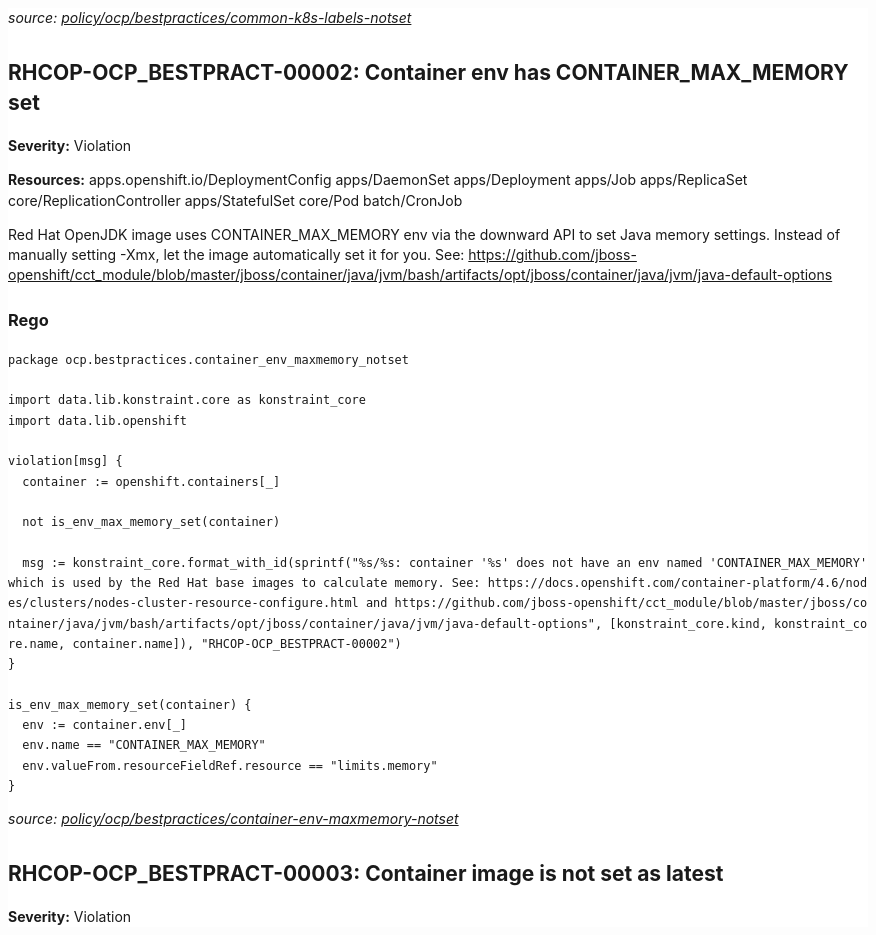 _source: [policy/ocp/bestpractices/common-k8s-labels-notset](policy/ocp/bestpractices/common-k8s-labels-notset)_

## RHCOP-OCP_BESTPRACT-00002: Container env has CONTAINER_MAX_MEMORY set

**Severity:** Violation

**Resources:** apps.openshift.io/DeploymentConfig apps/DaemonSet apps/Deployment apps/Job apps/ReplicaSet core/ReplicationController apps/StatefulSet core/Pod batch/CronJob

Red Hat OpenJDK image uses CONTAINER_MAX_MEMORY env via the downward API to set Java memory settings.
Instead of manually setting -Xmx, let the image automatically set it for you.
See: https://github.com/jboss-openshift/cct_module/blob/master/jboss/container/java/jvm/bash/artifacts/opt/jboss/container/java/jvm/java-default-options

### Rego

```rego
package ocp.bestpractices.container_env_maxmemory_notset

import data.lib.konstraint.core as konstraint_core
import data.lib.openshift

violation[msg] {
  container := openshift.containers[_]

  not is_env_max_memory_set(container)

  msg := konstraint_core.format_with_id(sprintf("%s/%s: container '%s' does not have an env named 'CONTAINER_MAX_MEMORY' which is used by the Red Hat base images to calculate memory. See: https://docs.openshift.com/container-platform/4.6/nodes/clusters/nodes-cluster-resource-configure.html and https://github.com/jboss-openshift/cct_module/blob/master/jboss/container/java/jvm/bash/artifacts/opt/jboss/container/java/jvm/java-default-options", [konstraint_core.kind, konstraint_core.name, container.name]), "RHCOP-OCP_BESTPRACT-00002")
}

is_env_max_memory_set(container) {
  env := container.env[_]
  env.name == "CONTAINER_MAX_MEMORY"
  env.valueFrom.resourceFieldRef.resource == "limits.memory"
}
```

_source: [policy/ocp/bestpractices/container-env-maxmemory-notset](policy/ocp/bestpractices/container-env-maxmemory-notset)_

## RHCOP-OCP_BESTPRACT-00003: Container image is not set as latest

**Severity:** Violation
